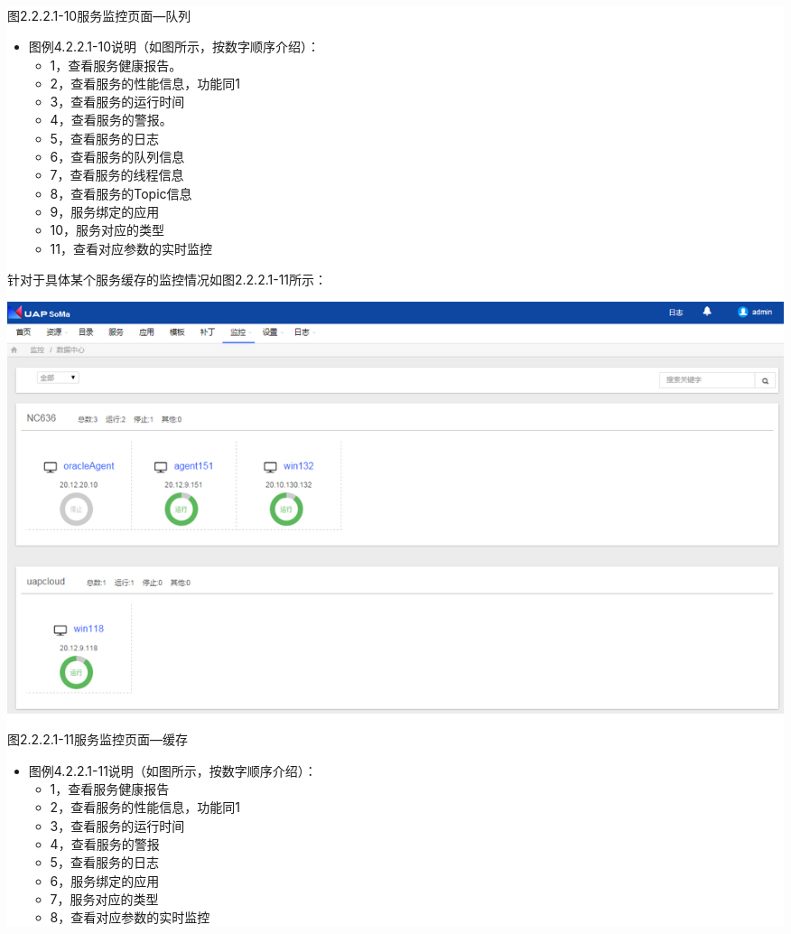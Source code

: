 图2.2.2.1-10服务监控页面—队列

*   图例4.2.2.1-10说明（如图所示，按数字顺序介绍）：
    *   1，查看服务健康报告。
    *   2，查看服务的性能信息，功能同1
    *   3，查看服务的运行时间
    *   4，查看服务的警报。
    *   5，查看服务的日志
    *   6，查看服务的队列信息
    *   7，查看服务的线程信息
    *   8，查看服务的Topic信息
    *   9，服务绑定的应用
    *   10，服务对应的类型
    *   11，查看对应参数的实时监控

针对于具体某个服务缓存的监控情况如图2.2.2.1-11所示：

![C:\Users\Administrator\Desktop\操作手册\截图dir\服务-缓存详细.png](assets/cusersadministratordesktopcao_zuo_shou_ce.png)

图2.2.2.1-11服务监控页面—缓存

*   图例4.2.2.1-11说明（如图所示，按数字顺序介绍）：
    *   1，查看服务健康报告
    *   2，查看服务的性能信息，功能同1
    *   3，查看服务的运行时间
    *   4，查看服务的警报
    *   5，查看服务的日志
    *   6，服务绑定的应用
    *   7，服务对应的类型
    *   8，查看对应参数的实时监控
